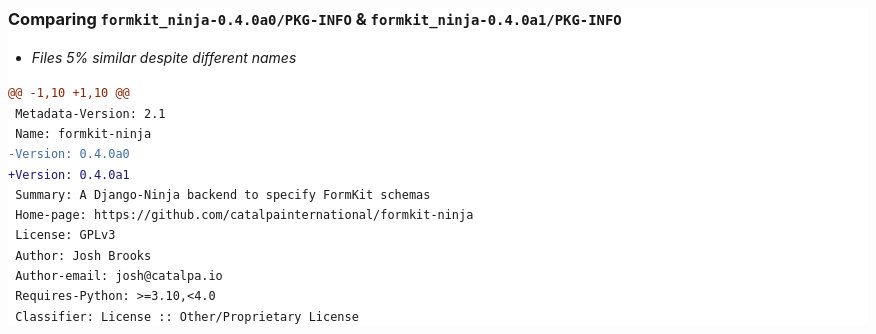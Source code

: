 
### Comparing `formkit_ninja-0.4.0a0/PKG-INFO` & `formkit_ninja-0.4.0a1/PKG-INFO`

 * *Files 5% similar despite different names*

```diff
@@ -1,10 +1,10 @@
 Metadata-Version: 2.1
 Name: formkit-ninja
-Version: 0.4.0a0
+Version: 0.4.0a1
 Summary: A Django-Ninja backend to specify FormKit schemas
 Home-page: https://github.com/catalpainternational/formkit-ninja
 License: GPLv3
 Author: Josh Brooks
 Author-email: josh@catalpa.io
 Requires-Python: >=3.10,<4.0
 Classifier: License :: Other/Proprietary License
```

